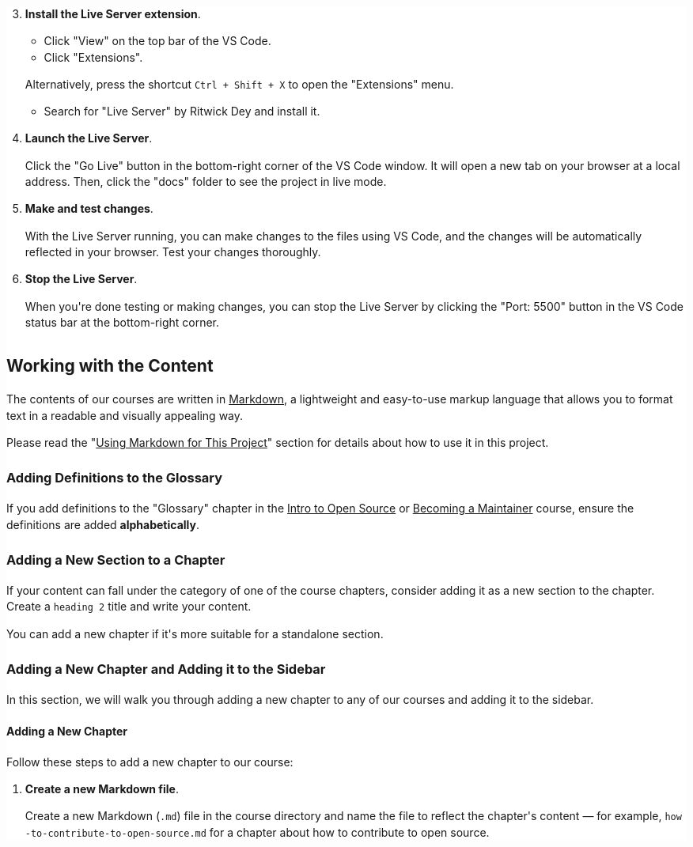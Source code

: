 3. **Install the Live Server extension**.

   - Click "View" on the top bar of the VS Code.
   - Click "Extensions".

   Alternatively, press the shortcut `Ctrl + Shift + X` to open the "Extensions" menu.

   - Search for "Live Server" by Ritwick Dey and install it.

4. **Launch the Live Server**.

   Click the "Go Live" button in the bottom-right corner of the VS Code window. It will open a new tab on your browser at a local address. Then, click the "docs" folder to see the project in live mode.

5. **Make and test changes**.

   With the Live Server running, you can make changes to the files using VS Code, and the changes will be automatically reflected in your browser. Test your changes thoroughly.

6. **Stop the Live Server**.

   When you're done testing or making changes, you can stop the Live Server by clicking the "Port: 5500" button in the VS Code status bar at the bottom-right corner.

## Working with the Content

The contents of our courses are written in [Markdown](https://www.markdownguide.org/), a lightweight and easy-to-use markup language that allows you to format text in a readable and visually appealing way.

Please read the "[Using Markdown for This Project](#using-markdown-for-this-project)" section for details about how to use it in this project.

### Adding Definitions to the Glossary

If you add definitions to the "Glossary" chapter in the [Intro to Open Source](./intro-to-oss/glossary.md) or [Becoming a Maintainer](./becoming-a-maintainer/glossary.md) course, ensure the definitions are added **alphabetically**.

### Adding a New Section to a Chapter

If your content can fall under the category of one of the course chapters, consider adding it as a new section to the chapter. Create a `heading 2` title and write your content.

You can add a new chapter if it's more suitable for a standalone section.

### Adding a New Chapter and Adding it to the Sidebar

In this section, we will walk you through adding a new chapter to any of our courses and adding it to the sidebar.

#### Adding a New Chapter

Follow these steps to add a new chapter to our course:

1. **Create a new Markdown file**.

   Create a new Markdown (`.md`) file in the course directory and name the file to reflect the chapter's content — for example, `how-to-contribute-to-open-source.md` for a chapter about how to contribute to open source.
